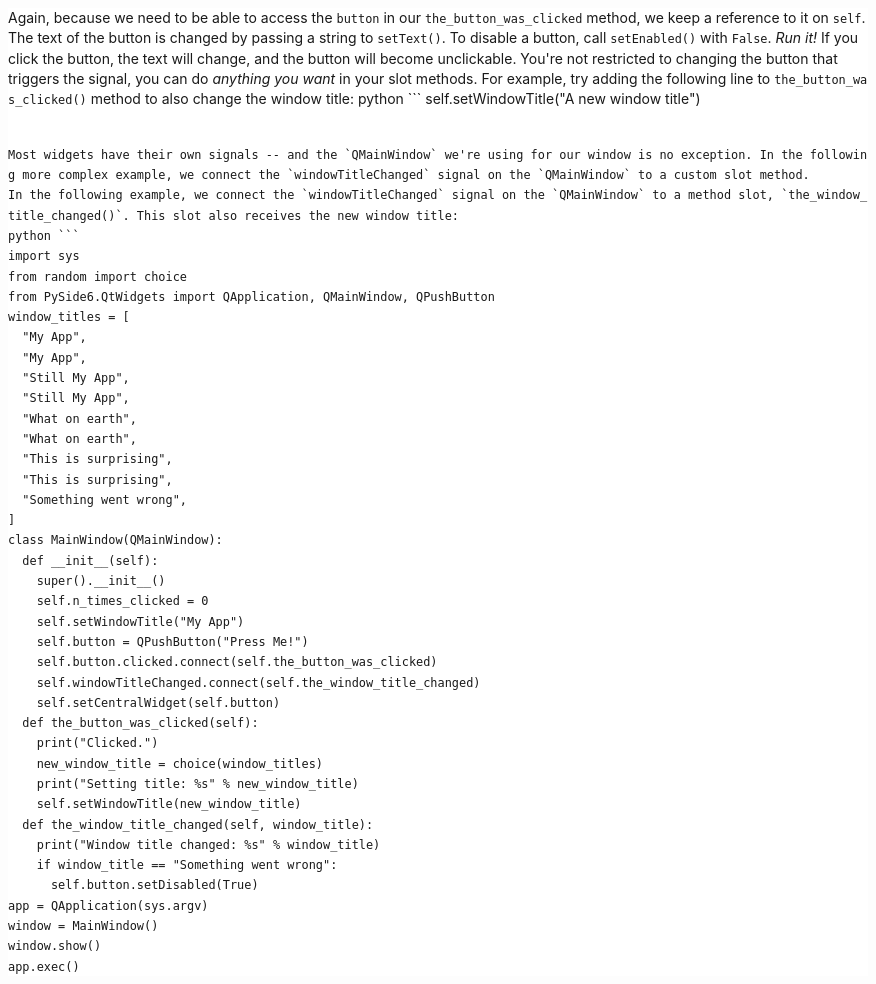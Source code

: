 Again, because we need to be able to access the `button` in our `the_button_was_clicked` method, we keep a reference to it on `self`. The text of the button is changed by passing a string to `setText()`. To disable a button, call `setEnabled()` with `False`.
_Run it!_ If you click the button, the text will change, and the button will become unclickable.
You're not restricted to changing the button that triggers the signal, you can do _anything you want_ in your slot methods. For example, try adding the following line to `the_button_was_clicked()` method to also change the window title:
python ```
self.setWindowTitle("A new window title")

```

Most widgets have their own signals -- and the `QMainWindow` we're using for our window is no exception. In the following more complex example, we connect the `windowTitleChanged` signal on the `QMainWindow` to a custom slot method.
In the following example, we connect the `windowTitleChanged` signal on the `QMainWindow` to a method slot, `the_window_title_changed()`. This slot also receives the new window title:
python ```
import sys
from random import choice
from PySide6.QtWidgets import QApplication, QMainWindow, QPushButton
window_titles = [
  "My App",
  "My App",
  "Still My App",
  "Still My App",
  "What on earth",
  "What on earth",
  "This is surprising",
  "This is surprising",
  "Something went wrong",
]
class MainWindow(QMainWindow):
  def __init__(self):
    super().__init__()
    self.n_times_clicked = 0
    self.setWindowTitle("My App")
    self.button = QPushButton("Press Me!")
    self.button.clicked.connect(self.the_button_was_clicked)
    self.windowTitleChanged.connect(self.the_window_title_changed)
    self.setCentralWidget(self.button)
  def the_button_was_clicked(self):
    print("Clicked.")
    new_window_title = choice(window_titles)
    print("Setting title: %s" % new_window_title)
    self.setWindowTitle(new_window_title)
  def the_window_title_changed(self, window_title):
    print("Window title changed: %s" % window_title)
    if window_title == "Something went wrong":
      self.button.setDisabled(True)
app = QApplication(sys.argv)
window = MainWindow()
window.show()
app.exec()

```
